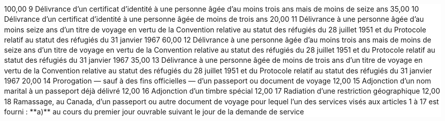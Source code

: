 <td>100,00</td>
</tr>
<tr>
<td>9</td>
<td>Délivrance d’un certificat d’identité à une personne âgée d’au moins trois ans mais de moins de seize ans</td>
<td>35,00</td>
</tr>
<tr>
<td>10</td>
<td>Délivrance d’un certificat d’identité à une personne âgée de moins de trois ans</td>
<td>20,00</td>
</tr>
<tr>
<td>11</td>
<td>Délivrance à une personne âgée d’au moins seize ans d’un titre de voyage en vertu de la Convention relative au statut des réfugiés du 28 juillet 1951 et du Protocole relatif au statut des réfugiés du 31 janvier 1967</td>
<td>60,00</td>
</tr>
<tr>
<td>12</td>
<td>Délivrance à une personne âgée d’au moins trois ans mais de moins de seize ans d’un titre de voyage en vertu de la Convention relative au statut des réfugiés du 28 juillet 1951 et du Protocole relatif au statut des réfugiés du 31 janvier 1967</td>
<td>35,00</td>
</tr>
<tr>
<td>13</td>
<td>Délivrance à une personne âgée de moins de trois ans d’un titre de voyage en vertu de la Convention relative au statut des réfugiés du 28 juillet 1951 et du Protocole relatif au statut des réfugiés du 31 janvier 1967</td>
<td>20,00</td>
</tr>
<tr>
<td>14</td>
<td>Prorogation — sauf à des fins officielles — d’un passeport ou document de voyage</td>
<td>12,00</td>
</tr>
<tr>
<td>15</td>
<td>Adjonction d’un nom marital à un passeport déjà délivré</td>
<td>12,00</td>
</tr>
<tr>
<td>16</td>
<td>Adjonction d’un timbre spécial</td>
<td>12,00</td>
</tr>
<tr>
<td>17</td>
<td>Radiation d’une restriction géographique</td>
<td>12,00</td>
</tr>
<tr>
<td>18</td>
<td>Ramassage, au Canada, d’un passeport ou autre document de voyage pour lequel l’un des services visés aux articles 1 à 17 est fourni :</td>
<td></td>
</tr>
<tr>
<td>**a)** au cours du premier jour ouvrable suivant le jour de la demande de service
